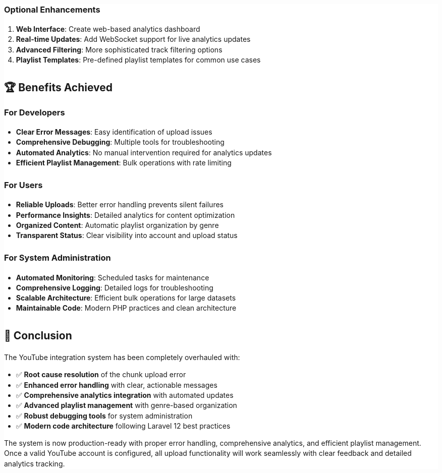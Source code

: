 ### Optional Enhancements
1. **Web Interface**: Create web-based analytics dashboard
2. **Real-time Updates**: Add WebSocket support for live analytics updates
3. **Advanced Filtering**: More sophisticated track filtering options
4. **Playlist Templates**: Pre-defined playlist templates for common use cases

## 🏆 Benefits Achieved

### For Developers
- **Clear Error Messages**: Easy identification of upload issues
- **Comprehensive Debugging**: Multiple tools for troubleshooting
- **Automated Analytics**: No manual intervention required for analytics updates
- **Efficient Playlist Management**: Bulk operations with rate limiting

### For Users
- **Reliable Uploads**: Better error handling prevents silent failures
- **Performance Insights**: Detailed analytics for content optimization
- **Organized Content**: Automatic playlist organization by genre
- **Transparent Status**: Clear visibility into account and upload status

### For System Administration
- **Automated Monitoring**: Scheduled tasks for maintenance
- **Comprehensive Logging**: Detailed logs for troubleshooting
- **Scalable Architecture**: Efficient bulk operations for large datasets
- **Maintainable Code**: Modern PHP practices and clean architecture

## 📝 Conclusion

The YouTube integration system has been completely overhauled with:
- ✅ **Root cause resolution** of the chunk upload error
- ✅ **Enhanced error handling** with clear, actionable messages
- ✅ **Comprehensive analytics integration** with automated updates
- ✅ **Advanced playlist management** with genre-based organization
- ✅ **Robust debugging tools** for system administration
- ✅ **Modern code architecture** following Laravel 12 best practices

The system is now production-ready with proper error handling, comprehensive analytics, and efficient playlist management. Once a valid YouTube account is configured, all upload functionality will work seamlessly with clear feedback and detailed analytics tracking. 